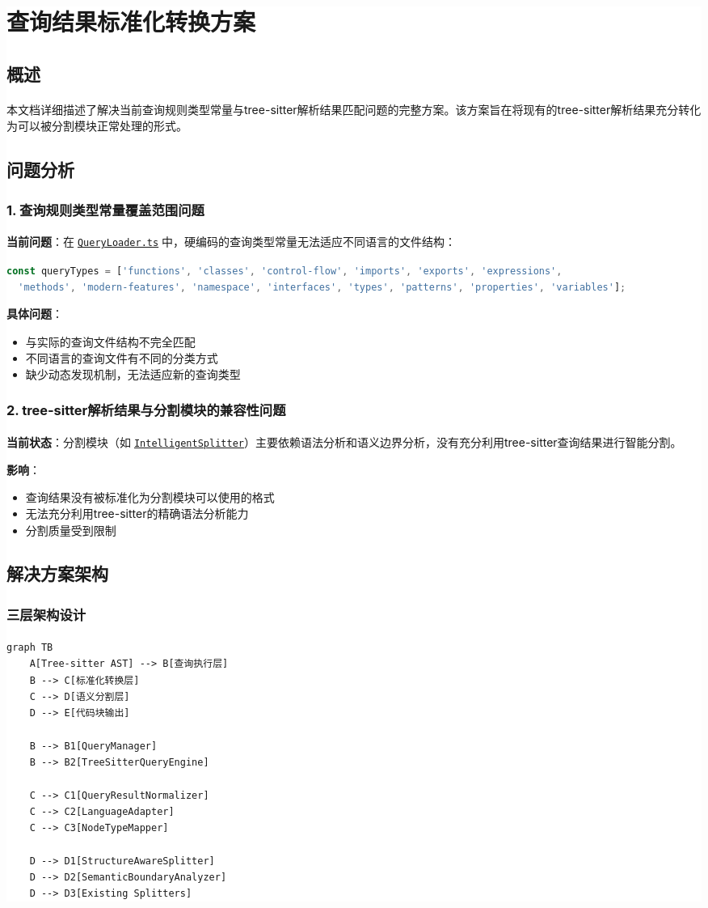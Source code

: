 # 查询结果标准化转换方案

## 概述

本文档详细描述了解决当前查询规则类型常量与tree-sitter解析结果匹配问题的完整方案。该方案旨在将现有的tree-sitter解析结果充分转化为可以被分割模块正常处理的形式。

## 问题分析

### 1. 查询规则类型常量覆盖范围问题

**当前问题**：在 [`QueryLoader.ts`](../../src/service/parser/core/query/QueryLoader.ts:27-30) 中，硬编码的查询类型常量无法适应不同语言的文件结构：

```typescript
const queryTypes = ['functions', 'classes', 'control-flow', 'imports', 'exports', 'expressions',
  'methods', 'modern-features', 'namespace', 'interfaces', 'types', 'patterns', 'properties', 'variables'];
```

**具体问题**：
- 与实际的查询文件结构不完全匹配
- 不同语言的查询文件有不同的分类方式
- 缺少动态发现机制，无法适应新的查询类型

### 2. tree-sitter解析结果与分割模块的兼容性问题

**当前状态**：分割模块（如 [`IntelligentSplitter`](../../src/service/parser/splitting/strategies/IntelligentSplitter.ts)）主要依赖语法分析和语义边界分析，没有充分利用tree-sitter查询结果进行智能分割。

**影响**：
- 查询结果没有被标准化为分割模块可以使用的格式
- 无法充分利用tree-sitter的精确语法分析能力
- 分割质量受到限制

## 解决方案架构

### 三层架构设计

```mermaid
graph TB
    A[Tree-sitter AST] --> B[查询执行层]
    B --> C[标准化转换层]
    C --> D[语义分割层]
    D --> E[代码块输出]
    
    B --> B1[QueryManager]
    B --> B2[TreeSitterQueryEngine]
    
    C --> C1[QueryResultNormalizer]
    C --> C2[LanguageAdapter]
    C --> C3[NodeTypeMapper]
    
    D --> D1[StructureAwareSplitter]
    D --> D2[SemanticBoundaryAnalyzer]
    D --> D3[Existing Splitters]
```
